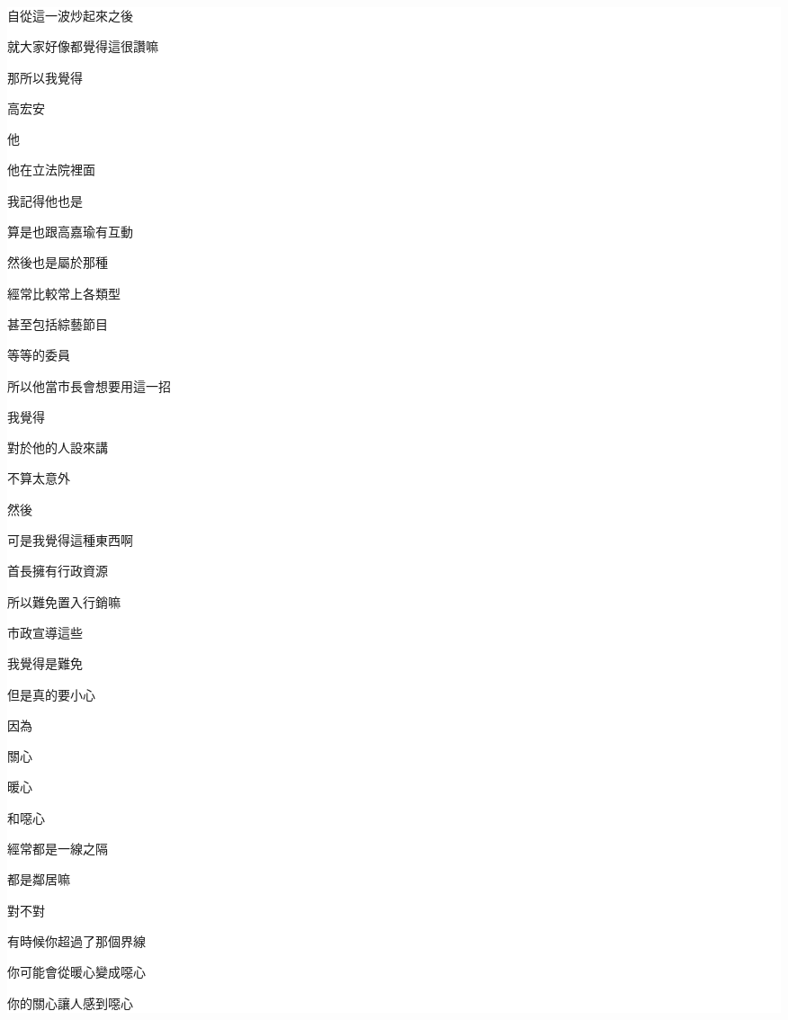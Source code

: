 自從這一波炒起來之後

就大家好像都覺得這很讚嘛

那所以我覺得

高宏安

他

他在立法院裡面

我記得他也是

算是也跟高嘉瑜有互動

然後也是屬於那種

經常比較常上各類型

甚至包括綜藝節目

等等的委員

所以他當市長會想要用這一招

我覺得

對於他的人設來講

不算太意外

然後

可是我覺得這種東西啊

首長擁有行政資源

所以難免置入行銷嘛

市政宣導這些

我覺得是難免

但是真的要小心

因為

關心

暖心

和噁心

經常都是一線之隔

都是鄰居嘛

對不對

有時候你超過了那個界線

你可能會從暖心變成噁心

你的關心讓人感到噁心
